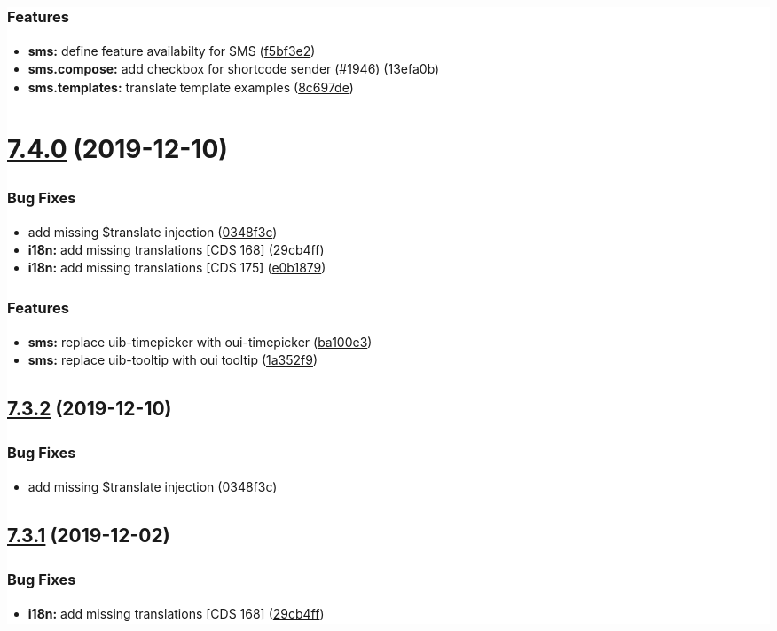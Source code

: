 
### Features

* **sms:** define feature availabilty for SMS ([f5bf3e2](https://github.com/ovh/manager/commit/f5bf3e2b47a9c831a78d36cf6176eb2eeb3273e7))
* **sms.compose:** add checkbox for shortcode sender ([#1946](https://github.com/ovh/manager/issues/1946)) ([13efa0b](https://github.com/ovh/manager/commit/13efa0b876bdf1a126a1400f1a5c05453c756dbe))
* **sms.templates:** translate template examples ([8c697de](https://github.com/ovh/manager/commit/8c697de115eeeed28160ced6646f6a41b6f7c787))



# [7.4.0](https://github.com/ovh/manager/compare/@ovh-ux/manager-sms@7.3.2...@ovh-ux/manager-sms@7.4.0) (2019-12-10)


### Bug Fixes

* add missing $translate injection ([0348f3c](https://github.com/ovh/manager/commit/0348f3caed68bb4dfcd508b415134e836ee3f74c))
* **i18n:** add missing translations [CDS 168] ([29cb4ff](https://github.com/ovh/manager/commit/29cb4ffd1c75ae079b20efc2ab8ed23b625bce43))
* **i18n:** add missing translations [CDS 175] ([e0b1879](https://github.com/ovh/manager/commit/e0b187942e060047c62f277f4618f04e5634ec5c))


### Features

* **sms:** replace uib-timepicker with oui-timepicker ([ba100e3](https://github.com/ovh/manager/commit/ba100e3c682bf8f4d401ec2475c5f988012fa1df))
* **sms:** replace uib-tooltip with oui tooltip ([1a352f9](https://github.com/ovh/manager/commit/1a352f960d7f10372284df085a00dd332dd975a2))



## [7.3.2](https://github.com/ovh/manager/compare/@ovh-ux/manager-sms@7.3.1...@ovh-ux/manager-sms@7.3.2) (2019-12-10)


### Bug Fixes

* add missing $translate injection ([0348f3c](https://github.com/ovh/manager/commit/0348f3caed68bb4dfcd508b415134e836ee3f74c))



## [7.3.1](https://github.com/ovh/manager/compare/@ovh-ux/manager-sms@7.3.0...@ovh-ux/manager-sms@7.3.1) (2019-12-02)


### Bug Fixes

* **i18n:** add missing translations [CDS 168] ([29cb4ff](https://github.com/ovh/manager/commit/29cb4ffd1c75ae079b20efc2ab8ed23b625bce43))
